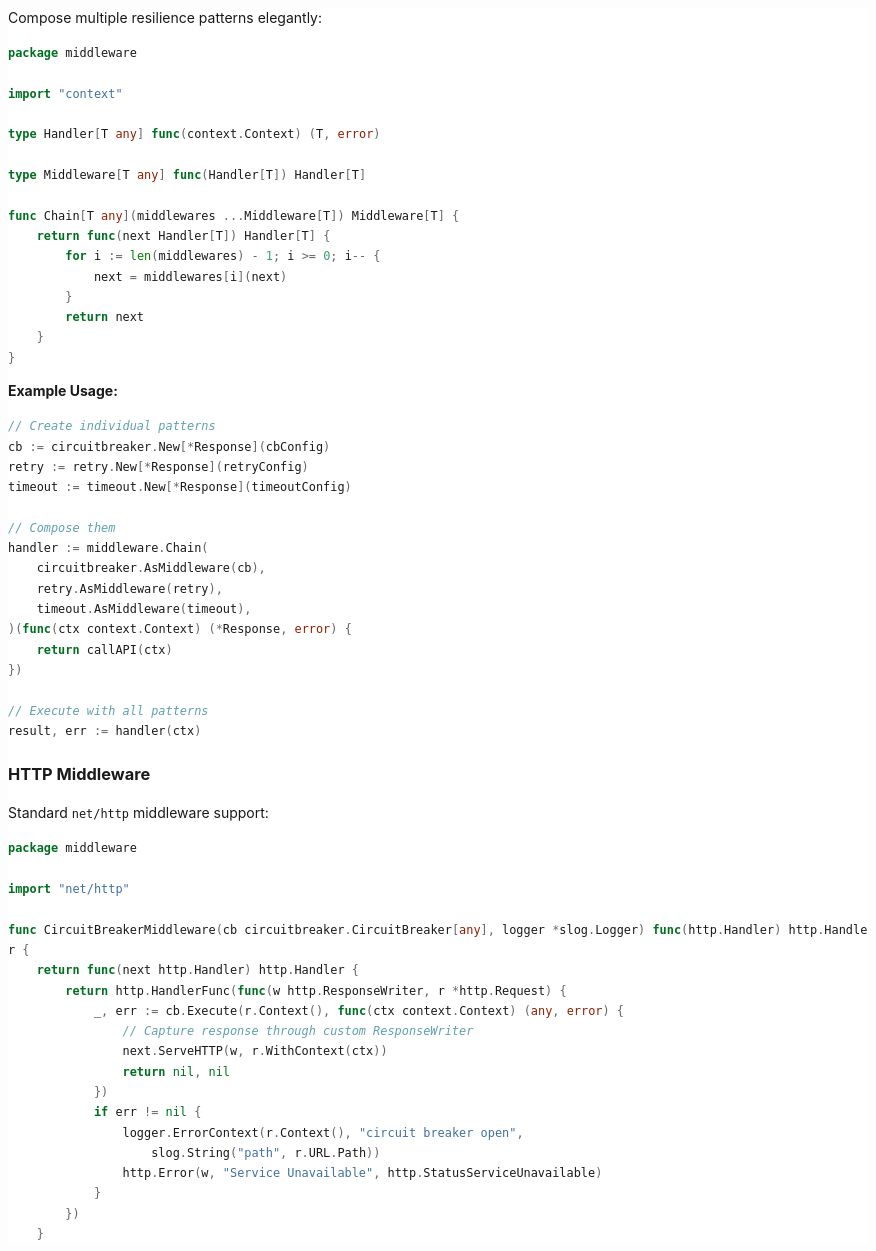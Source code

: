 Compose multiple resilience patterns elegantly:

```go
package middleware

import "context"

type Handler[T any] func(context.Context) (T, error)

type Middleware[T any] func(Handler[T]) Handler[T]

func Chain[T any](middlewares ...Middleware[T]) Middleware[T] {
    return func(next Handler[T]) Handler[T] {
        for i := len(middlewares) - 1; i >= 0; i-- {
            next = middlewares[i](next)
        }
        return next
    }
}
```

**Example Usage:**

```go
// Create individual patterns
cb := circuitbreaker.New[*Response](cbConfig)
retry := retry.New[*Response](retryConfig)
timeout := timeout.New[*Response](timeoutConfig)

// Compose them
handler := middleware.Chain(
    circuitbreaker.AsMiddleware(cb),
    retry.AsMiddleware(retry),
    timeout.AsMiddleware(timeout),
)(func(ctx context.Context) (*Response, error) {
    return callAPI(ctx)
})

// Execute with all patterns
result, err := handler(ctx)
```

### HTTP Middleware

Standard `net/http` middleware support:

```go
package middleware

import "net/http"

func CircuitBreakerMiddleware(cb circuitbreaker.CircuitBreaker[any], logger *slog.Logger) func(http.Handler) http.Handler {
    return func(next http.Handler) http.Handler {
        return http.HandlerFunc(func(w http.ResponseWriter, r *http.Request) {
            _, err := cb.Execute(r.Context(), func(ctx context.Context) (any, error) {
                // Capture response through custom ResponseWriter
                next.ServeHTTP(w, r.WithContext(ctx))
                return nil, nil
            })
            if err != nil {
                logger.ErrorContext(r.Context(), "circuit breaker open",
                    slog.String("path", r.URL.Path))
                http.Error(w, "Service Unavailable", http.StatusServiceUnavailable)
            }
        })
    }
```